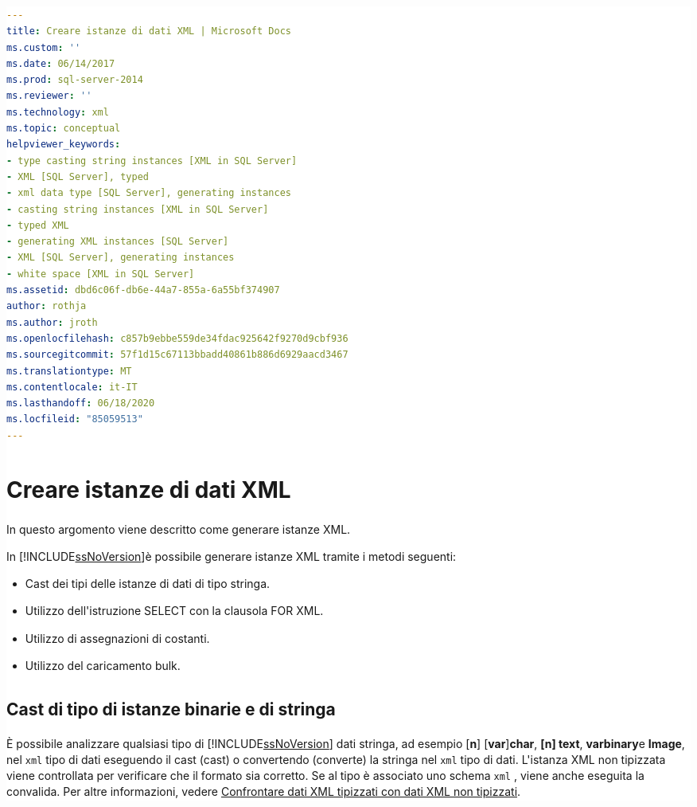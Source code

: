 ```yaml
---
title: Creare istanze di dati XML | Microsoft Docs
ms.custom: ''
ms.date: 06/14/2017
ms.prod: sql-server-2014
ms.reviewer: ''
ms.technology: xml
ms.topic: conceptual
helpviewer_keywords:
- type casting string instances [XML in SQL Server]
- XML [SQL Server], typed
- xml data type [SQL Server], generating instances
- casting string instances [XML in SQL Server]
- typed XML
- generating XML instances [SQL Server]
- XML [SQL Server], generating instances
- white space [XML in SQL Server]
ms.assetid: dbd6c06f-db6e-44a7-855a-6a55bf374907
author: rothja
ms.author: jroth
ms.openlocfilehash: c857b9ebbe559de34fdac925642f9270d9cbf936
ms.sourcegitcommit: 57f1d15c67113bbadd40861b886d6929aacd3467
ms.translationtype: MT
ms.contentlocale: it-IT
ms.lasthandoff: 06/18/2020
ms.locfileid: "85059513"
---
```

# <a name="create-instances-of-xml-data"></a>Creare istanze di dati XML
  In questo argomento viene descritto come generare istanze XML.  
  
 In [!INCLUDE[ssNoVersion](../../includes/ssnoversion-md.md)]è possibile generare istanze XML tramite i metodi seguenti:  
  
-   Cast dei tipi delle istanze di dati di tipo stringa.  
  
-   Utilizzo dell'istruzione SELECT con la clausola FOR XML.  
  
-   Utilizzo di assegnazioni di costanti.  
  
-   Utilizzo del caricamento bulk.  
  
## <a name="type-casting-string-and-binary-instances"></a>Cast di tipo di istanze binarie e di stringa  
 È possibile analizzare qualsiasi tipo di [!INCLUDE[ssNoVersion](../../includes/ssnoversion-md.md)] dati stringa, ad esempio [**n**] [**var**]**char**, **[n] text**, **varbinary**e **Image**, nel `xml` tipo di dati eseguendo il cast (cast) o convertendo (converte) la stringa nel `xml` tipo di dati. L'istanza XML non tipizzata viene controllata per verificare che il formato sia corretto. Se al tipo è associato uno schema `xml` , viene anche eseguita la convalida. Per altre informazioni, vedere [Confrontare dati XML tipizzati con dati XML non tipizzati](compare-typed-xml-to-untyped-xml.md).  
  